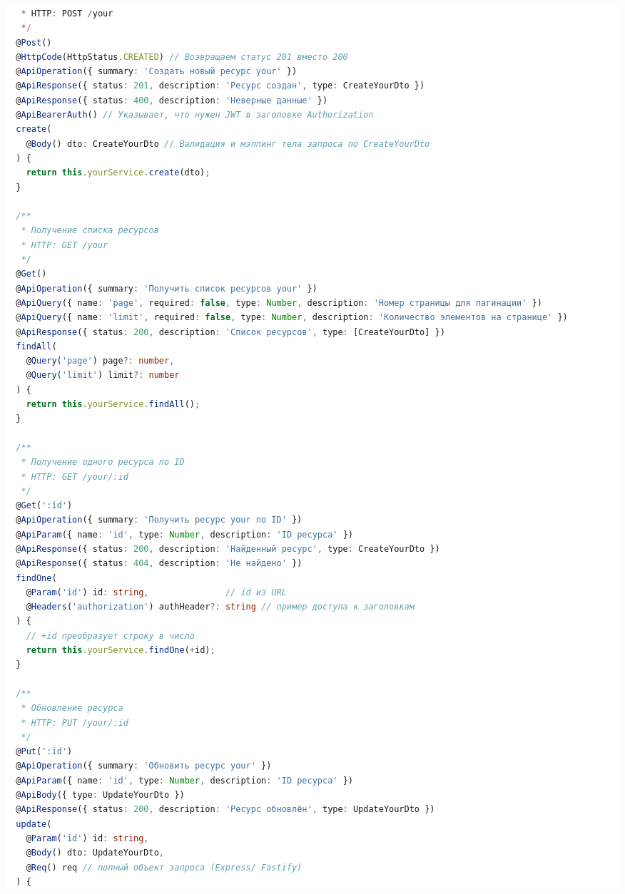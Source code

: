 ```ts
   * HTTP: POST /your
   */
  @Post()
  @HttpCode(HttpStatus.CREATED) // Возвращаем статус 201 вместо 200
  @ApiOperation({ summary: 'Создать новый ресурс your' })
  @ApiResponse({ status: 201, description: 'Ресурс создан', type: CreateYourDto })
  @ApiResponse({ status: 400, description: 'Неверные данные' })
  @ApiBearerAuth() // Указывает, что нужен JWT в заголовке Authorization
  create(
    @Body() dto: CreateYourDto // Валидация и мэппинг тела запроса по CreateYourDto
  ) {
    return this.yourService.create(dto);
  }

  /**
   * Получение списка ресурсов
   * HTTP: GET /your
   */
  @Get()
  @ApiOperation({ summary: 'Получить список ресурсов your' })
  @ApiQuery({ name: 'page', required: false, type: Number, description: 'Номер страницы для пагинации' })
  @ApiQuery({ name: 'limit', required: false, type: Number, description: 'Количество элементов на странице' })
  @ApiResponse({ status: 200, description: 'Список ресурсов', type: [CreateYourDto] })
  findAll(
    @Query('page') page?: number,
    @Query('limit') limit?: number
  ) {
    return this.yourService.findAll();
  }

  /**
   * Получение одного ресурса по ID
   * HTTP: GET /your/:id
   */
  @Get(':id')
  @ApiOperation({ summary: 'Получить ресурс your по ID' })
  @ApiParam({ name: 'id', type: Number, description: 'ID ресурса' })
  @ApiResponse({ status: 200, description: 'Найденный ресурс', type: CreateYourDto })
  @ApiResponse({ status: 404, description: 'Не найдено' })
  findOne(
    @Param('id') id: string,               // id из URL
    @Headers('authorization') authHeader?: string // пример доступа к заголовкам
  ) {
    // +id преобразует строку в число
    return this.yourService.findOne(+id);
  }

  /**
   * Обновление ресурса
   * HTTP: PUT /your/:id
   */
  @Put(':id')
  @ApiOperation({ summary: 'Обновить ресурс your' })
  @ApiParam({ name: 'id', type: Number, description: 'ID ресурса' })
  @ApiBody({ type: UpdateYourDto })
  @ApiResponse({ status: 200, description: 'Ресурс обновлён', type: UpdateYourDto })
  update(
    @Param('id') id: string,
    @Body() dto: UpdateYourDto,
    @Req() req // полный объект запроса (Express/ Fastify)
  ) {
```